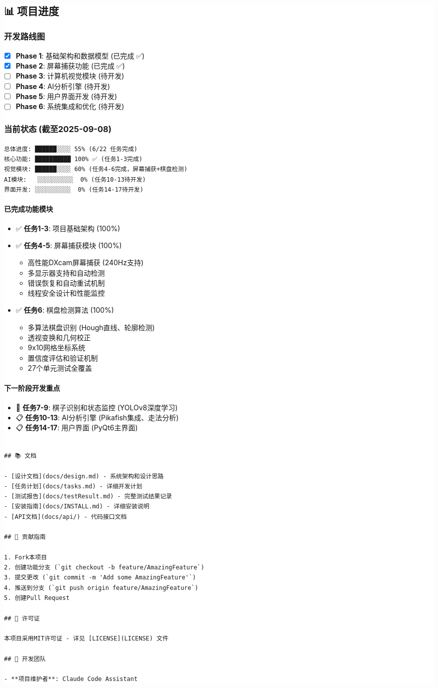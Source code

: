 ## 📊 项目进度

### 开发路线图
- [x] **Phase 1**: 基础架构和数据模型 (已完成 ✅)
- [x] **Phase 2**: 屏幕捕获功能 (已完成 ✅) 
- [ ] **Phase 3**: 计算机视觉模块 (待开发)
- [ ] **Phase 4**: AI分析引擎 (待开发)
- [ ] **Phase 5**: 用户界面开发 (待开发)
- [ ] **Phase 6**: 系统集成和优化 (待开发)

### 当前状态 (截至2025-09-08)
```
总体进度: ██████░░░░ 55% (6/22 任务完成)
核心功能: ██████████ 100% ✅ (任务1-3完成)
视觉模块: ██████░░░░ 60% (任务4-6完成，屏幕捕获+棋盘检测)
AI模块:   ░░░░░░░░░░  0% (任务10-13待开发)
界面开发: ░░░░░░░░░░  0% (任务14-17待开发)
```

#### 已完成功能模块
- ✅ **任务1-3**: 项目基础架构 (100%)
- ✅ **任务4-5**: 屏幕捕获模块 (100%)
  - 高性能DXcam屏幕捕获 (240Hz支持)
  - 多显示器支持和自动检测
  - 错误恢复和自动重试机制
  - 线程安全设计和性能监控

- ✅ **任务6**: 棋盘检测算法 (100%)
  - 多算法棋盘识别 (Hough直线、轮廓检测)
  - 透视变换和几何校正
  - 9x10网格坐标系统
  - 置信度评估和验证机制
  - 27个单元测试全覆盖

#### 下一阶段开发重点
- 🚧 **任务7-9**: 棋子识别和状态监控 (YOLOv8深度学习)
- 📋 **任务10-13**: AI分析引擎 (Pikafish集成、走法分析)
- 📋 **任务14-17**: 用户界面 (PyQt6主界面)
```

## 📚 文档

- [设计文档](docs/design.md) - 系统架构和设计思路
- [任务计划](docs/tasks.md) - 详细开发计划
- [测试报告](docs/testResult.md) - 完整测试结果记录
- [安装指南](docs/INSTALL.md) - 详细安装说明
- [API文档](docs/api/) - 代码接口文档

## 🤝 贡献指南

1. Fork本项目
2. 创建功能分支 (`git checkout -b feature/AmazingFeature`)
3. 提交更改 (`git commit -m 'Add some AmazingFeature'`)
4. 推送到分支 (`git push origin feature/AmazingFeature`)
5. 创建Pull Request

## 📄 许可证

本项目采用MIT许可证 - 详见 [LICENSE](LICENSE) 文件

## 👥 开发团队

- **项目维护者**: Claude Code Assistant
```